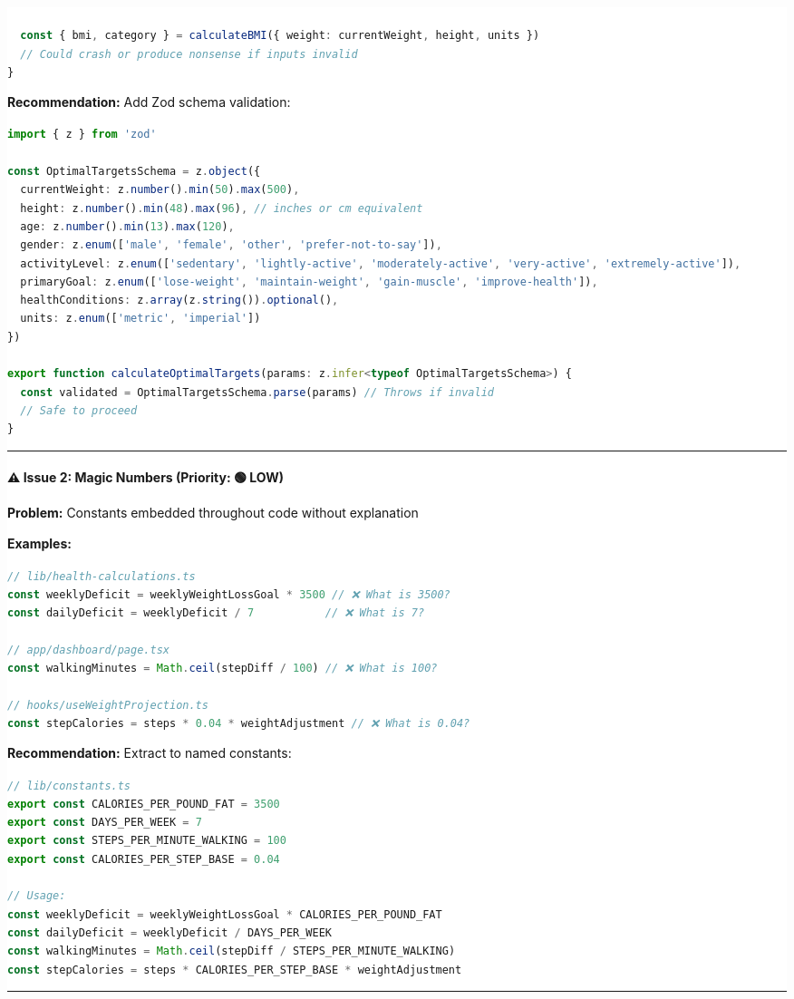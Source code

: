```typescript

  const { bmi, category } = calculateBMI({ weight: currentWeight, height, units })
  // Could crash or produce nonsense if inputs invalid
}
```

**Recommendation:** Add Zod schema validation:

```typescript
import { z } from 'zod'

const OptimalTargetsSchema = z.object({
  currentWeight: z.number().min(50).max(500),
  height: z.number().min(48).max(96), // inches or cm equivalent
  age: z.number().min(13).max(120),
  gender: z.enum(['male', 'female', 'other', 'prefer-not-to-say']),
  activityLevel: z.enum(['sedentary', 'lightly-active', 'moderately-active', 'very-active', 'extremely-active']),
  primaryGoal: z.enum(['lose-weight', 'maintain-weight', 'gain-muscle', 'improve-health']),
  healthConditions: z.array(z.string()).optional(),
  units: z.enum(['metric', 'imperial'])
})

export function calculateOptimalTargets(params: z.infer<typeof OptimalTargetsSchema>) {
  const validated = OptimalTargetsSchema.parse(params) // Throws if invalid
  // Safe to proceed
}
```

---

#### ⚠️ Issue 2: Magic Numbers (Priority: 🟢 LOW)

**Problem:** Constants embedded throughout code without explanation

**Examples:**
```typescript
// lib/health-calculations.ts
const weeklyDeficit = weeklyWeightLossGoal * 3500 // ❌ What is 3500?
const dailyDeficit = weeklyDeficit / 7           // ❌ What is 7?

// app/dashboard/page.tsx
const walkingMinutes = Math.ceil(stepDiff / 100) // ❌ What is 100?

// hooks/useWeightProjection.ts
const stepCalories = steps * 0.04 * weightAdjustment // ❌ What is 0.04?
```

**Recommendation:** Extract to named constants:

```typescript
// lib/constants.ts
export const CALORIES_PER_POUND_FAT = 3500
export const DAYS_PER_WEEK = 7
export const STEPS_PER_MINUTE_WALKING = 100
export const CALORIES_PER_STEP_BASE = 0.04

// Usage:
const weeklyDeficit = weeklyWeightLossGoal * CALORIES_PER_POUND_FAT
const dailyDeficit = weeklyDeficit / DAYS_PER_WEEK
const walkingMinutes = Math.ceil(stepDiff / STEPS_PER_MINUTE_WALKING)
const stepCalories = steps * CALORIES_PER_STEP_BASE * weightAdjustment
```

---